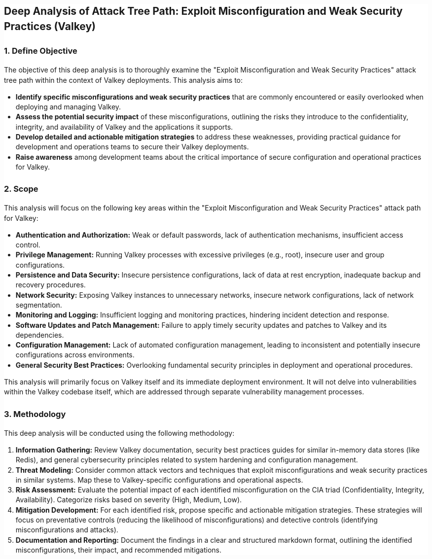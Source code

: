 ## Deep Analysis of Attack Tree Path: Exploit Misconfiguration and Weak Security Practices (Valkey)

### 1. Define Objective

The objective of this deep analysis is to thoroughly examine the "Exploit Misconfiguration and Weak Security Practices" attack tree path within the context of Valkey deployments. This analysis aims to:

* **Identify specific misconfigurations and weak security practices** that are commonly encountered or easily overlooked when deploying and managing Valkey.
* **Assess the potential security impact** of these misconfigurations, outlining the risks they introduce to the confidentiality, integrity, and availability of Valkey and the applications it supports.
* **Develop detailed and actionable mitigation strategies** to address these weaknesses, providing practical guidance for development and operations teams to secure their Valkey deployments.
* **Raise awareness** among development teams about the critical importance of secure configuration and operational practices for Valkey.

### 2. Scope

This analysis will focus on the following key areas within the "Exploit Misconfiguration and Weak Security Practices" attack path for Valkey:

* **Authentication and Authorization:** Weak or default passwords, lack of authentication mechanisms, insufficient access control.
* **Privilege Management:** Running Valkey processes with excessive privileges (e.g., root), insecure user and group configurations.
* **Persistence and Data Security:** Insecure persistence configurations, lack of data at rest encryption, inadequate backup and recovery procedures.
* **Network Security:** Exposing Valkey instances to unnecessary networks, insecure network configurations, lack of network segmentation.
* **Monitoring and Logging:** Insufficient logging and monitoring practices, hindering incident detection and response.
* **Software Updates and Patch Management:** Failure to apply timely security updates and patches to Valkey and its dependencies.
* **Configuration Management:** Lack of automated configuration management, leading to inconsistent and potentially insecure configurations across environments.
* **General Security Best Practices:** Overlooking fundamental security principles in deployment and operational procedures.

This analysis will primarily focus on Valkey itself and its immediate deployment environment. It will not delve into vulnerabilities within the Valkey codebase itself, which are addressed through separate vulnerability management processes.

### 3. Methodology

This deep analysis will be conducted using the following methodology:

1. **Information Gathering:** Review Valkey documentation, security best practices guides for similar in-memory data stores (like Redis), and general cybersecurity principles related to system hardening and configuration management.
2. **Threat Modeling:**  Consider common attack vectors and techniques that exploit misconfigurations and weak security practices in similar systems.  Map these to Valkey-specific configurations and operational aspects.
3. **Risk Assessment:** Evaluate the potential impact of each identified misconfiguration on the CIA triad (Confidentiality, Integrity, Availability).  Categorize risks based on severity (High, Medium, Low).
4. **Mitigation Development:** For each identified risk, propose specific and actionable mitigation strategies. These strategies will focus on preventative controls (reducing the likelihood of misconfigurations) and detective controls (identifying misconfigurations and attacks).
5. **Documentation and Reporting:**  Document the findings in a clear and structured markdown format, outlining the identified misconfigurations, their impact, and recommended mitigations.
